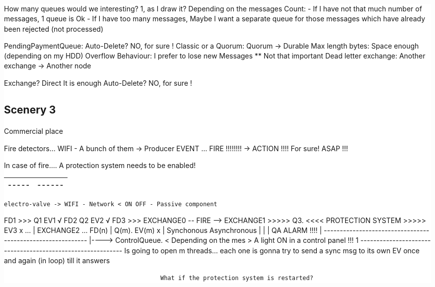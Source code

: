  How many queues would we interesting? 1, as I draw it?
    Depending on the messages Count:
    - If I have not that much number of messages, 1 queue is Ok
    - If I have too many messages, Maybe I want a separate queue for those messages which have already been rejected (not processed)

PendingPaymentQueue: 
    Auto-Delete? NO, for sure !
    Classic or a Quorum: Quorum -> Durable
    Max length bytes: Space enough (depending on my HDD)
    Overflow Behaviour: I prefer to lose new Messages ** Not that important
    Dead letter exchange: Another exchange -> Another node

Exchange? Direct It is enough
    Auto-Delete? NO, for sure !

## Scenery 3

Commercial place

Fire detectors... WIFI - A bunch of them -> Producer EVENT ... FIRE !!!!!!!! -> ACTION !!!! For sure! ASAP !!!
 
In case of fire.... A protection system needs to be enabled!

-----|------
-----|------
    electro-valve -> WIFI - Network < ON OFF - Passive component


FD1         >>>                                         Q1                                          EV1 √
FD2                                                     Q2                                          EV2 √
FD3         >>>   EXCHANGE0 -- FIRE --> EXCHANGE1 >>>>> Q3.   <<<< PROTECTION SYSTEM >>>>>          EV3 x
...                         |           EXCHANGE2                                                   ...
FD(n)                       |                           Q(m).                                       EV(m) x
                            |                                            Synchonous
            Asynchronous    |
                            |
                            |                           QA                                          ALARM !!!!
                            |       -----------------------------------------------------------
                            |---->   ControlQueue.   < Depending on the mes >    A light ON in a control panel !!!
                                        1
                                    -----------------------------------------------------------
                                                Is going to open m threads...
                                                    each one is gonna try to send a sync msg to its own EV
                                                    once and again (in loop) till it answers
                                                
                                                What if the protection system is restarted?
                                                